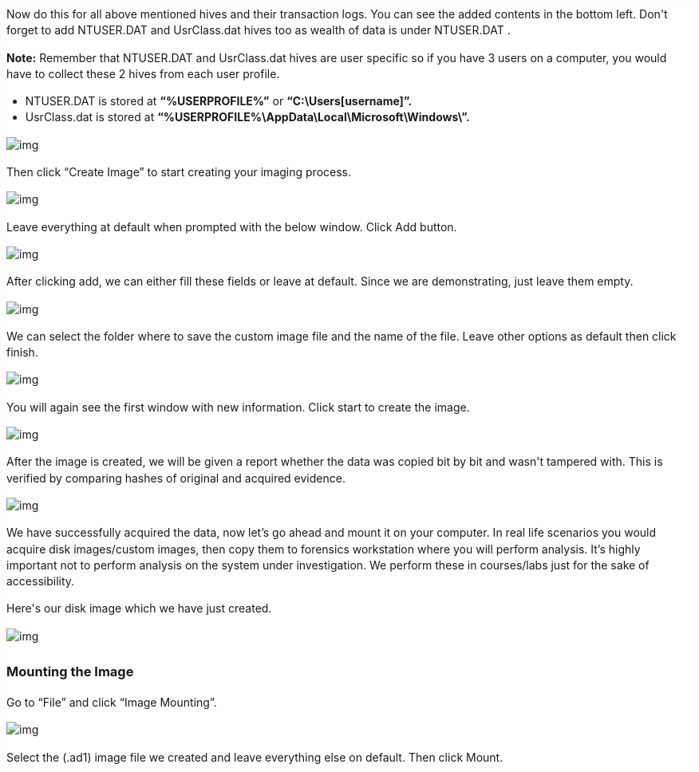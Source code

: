 Now do this for all above mentioned hives and their transaction logs. You can see the added contents in the bottom left. Don't forget to add  NTUSER.DAT and UsrClass.dat hives too as wealth of data is under  NTUSER.DAT .

**Note:** Remember that NTUSER.DAT and UsrClass.dat hives are user specific so if you have 3 users on a computer, you would have to  collect these 2 hives from each user profile.

- NTUSER.DAT is stored at **“%USERPROFILE%”** or **“C:\Users\[username]”.**
- UsrClass.dat is stored at **“%USERPROFILE%\AppData\Local\Microsoft\Windows\”.**

![img](https://letsdefend-images.s3.us-east-2.amazonaws.com/Courses/Windows-Registry-Forensics/2-+Acquiring+registry+hives/9.png)

Then click “Create Image” to start creating your imaging process.

![img](https://letsdefend-images.s3.us-east-2.amazonaws.com/Courses/Windows-Registry-Forensics/2-+Acquiring+registry+hives/10.png)

Leave everything at default when prompted with the below window. Click Add button.

![img](https://letsdefend-images.s3.us-east-2.amazonaws.com/Courses/Windows-Registry-Forensics/2-+Acquiring+registry+hives/11.png)

After clicking add, we can either fill these fields or leave at default. Since we are demonstrating, just leave them empty.

![img](https://letsdefend-images.s3.us-east-2.amazonaws.com/Courses/Windows-Registry-Forensics/2-+Acquiring+registry+hives/12.png)

We can select the folder where to save the custom image file and the  name of the file. Leave other options as default then click finish.

![img](https://letsdefend-images.s3.us-east-2.amazonaws.com/Courses/Windows-Registry-Forensics/2-+Acquiring+registry+hives/13.png)

You will again see the first window with new information. Click start to create the image.

![img](https://letsdefend-images.s3.us-east-2.amazonaws.com/Courses/Windows-Registry-Forensics/2-+Acquiring+registry+hives/14.png)

After the image is created, we will be given a report whether the  data was copied bit by bit and wasn't tampered with. This is verified by comparing hashes of original and acquired evidence.

![img](https://letsdefend-images.s3.us-east-2.amazonaws.com/Courses/Windows-Registry-Forensics/2-+Acquiring+registry+hives/15.png)

We have successfully acquired the data, now let’s go ahead and mount  it on your computer. In real life scenarios you would acquire disk  images/custom images, then copy them to forensics workstation where you  will perform analysis. It’s highly important not to perform analysis on  the system under investigation. We perform these in courses/labs just  for the sake of accessibility.

Here's our disk image which we have just created.

![img](https://letsdefend-images.s3.us-east-2.amazonaws.com/Courses/Windows-Registry-Forensics/2-+Acquiring+registry+hives/16.png)

### Mounting the Image

Go to “File” and click “Image Mounting”.

![img](https://letsdefend-images.s3.us-east-2.amazonaws.com/Courses/Windows-Registry-Forensics/2-+Acquiring+registry+hives/17.png)

Select the (.ad1) image file we created and leave everything else on default. Then click Mount.
